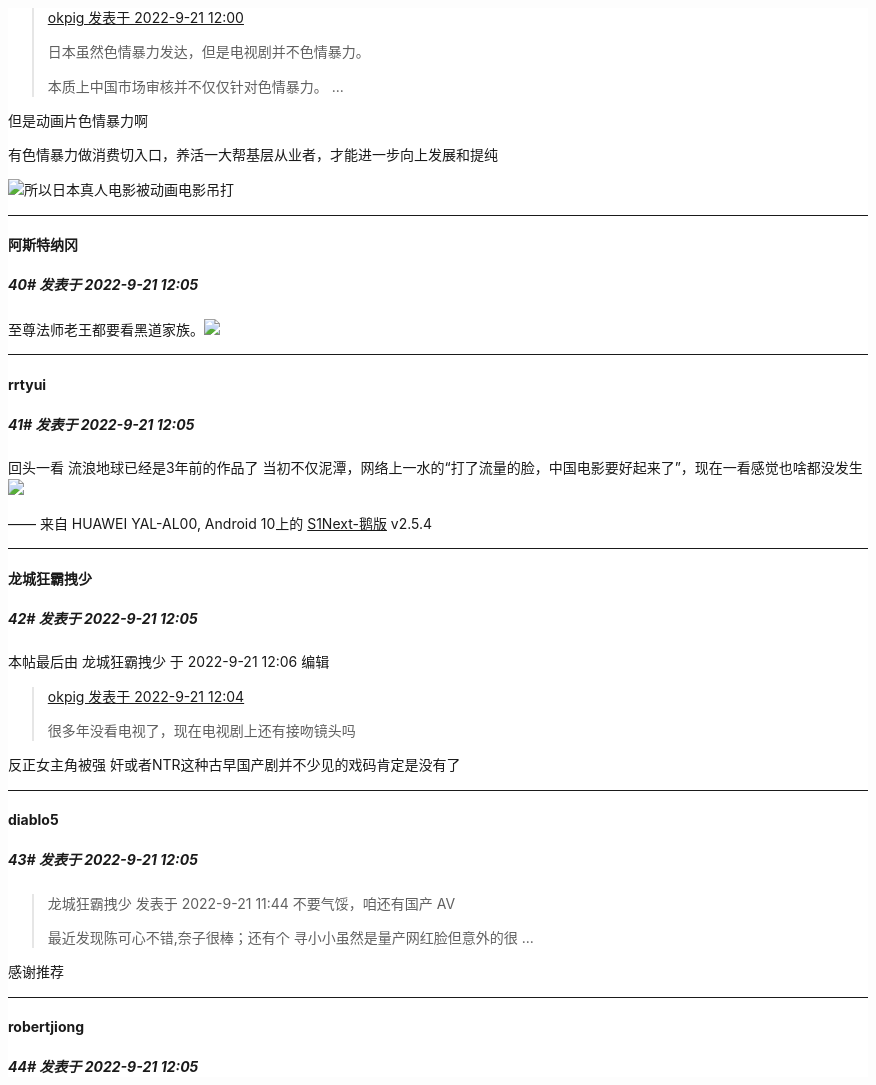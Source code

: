 <blockquote><a href="httphttps://bbs.saraba1st.com/2b/forum.php?mod=redirect&amp;goto=findpost&amp;pid=57578218&amp;ptid=2095837" target="_blank">okpig 发表于 2022-9-21 12:00</a>

日本虽然色情暴力发达，但是电视剧并不色情暴力。

本质上中国市场审核并不仅仅针对色情暴力。 ...</blockquote>
但是动画片色情暴力啊

有色情暴力做消费切入口，养活一大帮基层从业者，才能进一步向上发展和提纯

<img src="https://static.saraba1st.com/image/smiley/face2017/245.png" referrerpolicy="no-referrer">所以日本真人电影被动画电影吊打

*****

####  阿斯特纳冈  
##### 40#       发表于 2022-9-21 12:05

至尊法师老王都要看黑道家族。<img src="https://static.saraba1st.com/image/smiley/face2017/067.png" referrerpolicy="no-referrer">

*****

####  rrtyui  
##### 41#       发表于 2022-9-21 12:05

回头一看 流浪地球已经是3年前的作品了
当初不仅泥潭，网络上一水的“打了流量的脸，中国电影要好起来了”，现在一看感觉也啥都没发生<img src="https://static.saraba1st.com/image/smiley/face2017/024.png" referrerpolicy="no-referrer">

—— 来自 HUAWEI YAL-AL00, Android 10上的 [S1Next-鹅版](https://github.com/ykrank/S1-Next/releases) v2.5.4

*****

####  龙城狂霸拽少  
##### 42#       发表于 2022-9-21 12:05

 本帖最后由 龙城狂霸拽少 于 2022-9-21 12:06 编辑 
<blockquote><a href="httphttps://bbs.saraba1st.com/2b/forum.php?mod=redirect&amp;goto=findpost&amp;pid=57578263&amp;ptid=2095837" target="_blank">okpig 发表于 2022-9-21 12:04</a>

很多年没看电视了，现在电视剧上还有接吻镜头吗</blockquote>
反正女主角被强 奸或者NTR这种古早国产剧并不少见的戏码肯定是没有了

*****

####  diablo5  
##### 43#       发表于 2022-9-21 12:05

<blockquote>龙城狂霸拽少 发表于 2022-9-21 11:44
不要气馁，咱还有国产 AV

最近发现陈可心不错,奈子很棒；还有个 寻小小虽然是量产网红脸但意外的很 ...</blockquote>
感谢推荐

*****

####  robertjiong  
##### 44#       发表于 2022-9-21 12:05
